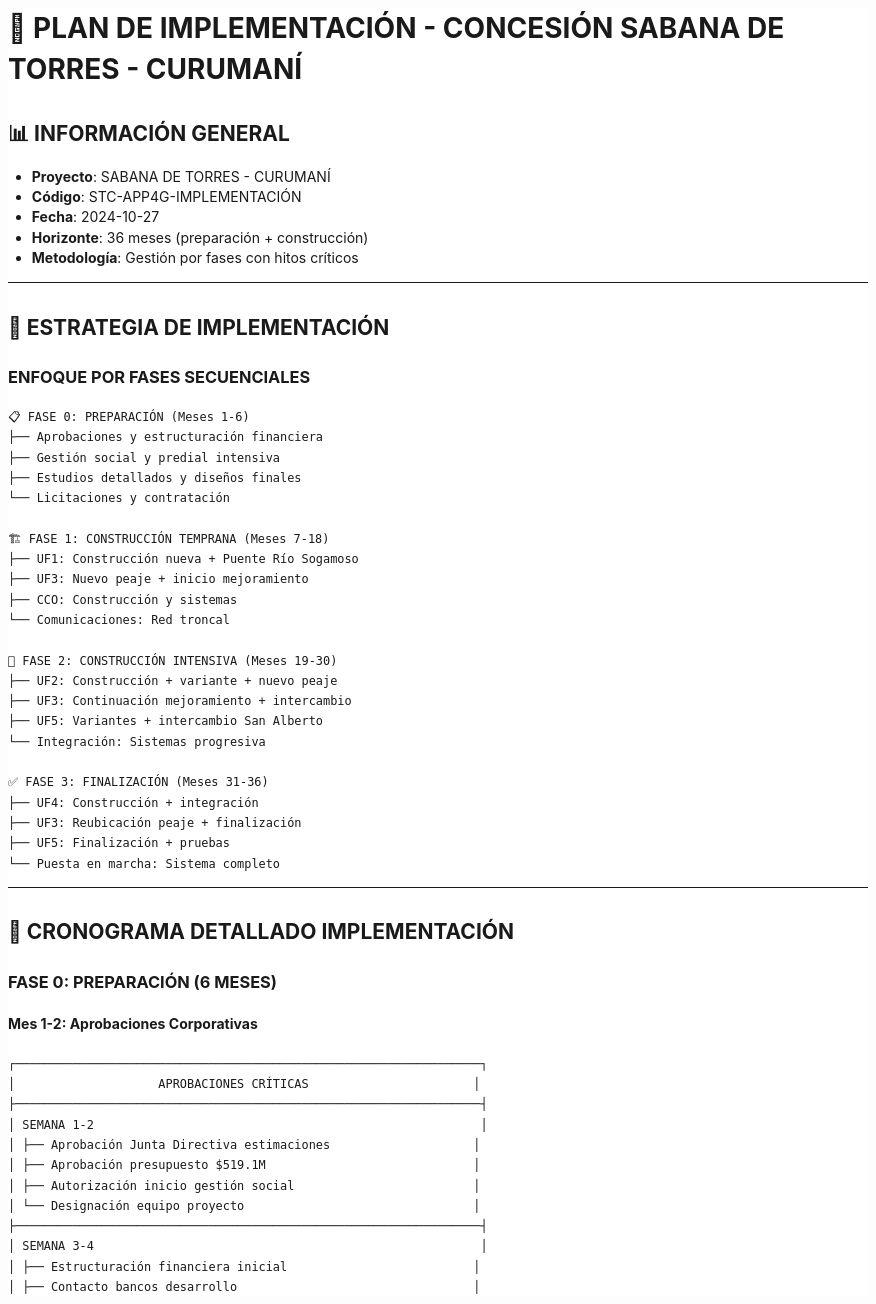 # 🚀 PLAN DE IMPLEMENTACIÓN - CONCESIÓN SABANA DE TORRES - CURUMANÍ

## 📊 INFORMACIÓN GENERAL
- **Proyecto**: SABANA DE TORRES - CURUMANÍ
- **Código**: STC-APP4G-IMPLEMENTACIÓN
- **Fecha**: 2024-10-27
- **Horizonte**: 36 meses (preparación + construcción)
- **Metodología**: Gestión por fases con hitos críticos

---

## 🎯 ESTRATEGIA DE IMPLEMENTACIÓN

### **ENFOQUE POR FASES SECUENCIALES**
```
📋 FASE 0: PREPARACIÓN (Meses 1-6)
├── Aprobaciones y estructuración financiera
├── Gestión social y predial intensiva
├── Estudios detallados y diseños finales
└── Licitaciones y contratación

🏗️ FASE 1: CONSTRUCCIÓN TEMPRANA (Meses 7-18)
├── UF1: Construcción nueva + Puente Río Sogamoso
├── UF3: Nuevo peaje + inicio mejoramiento
├── CCO: Construcción y sistemas
└── Comunicaciones: Red troncal

🔄 FASE 2: CONSTRUCCIÓN INTENSIVA (Meses 19-30)
├── UF2: Construcción + variante + nuevo peaje
├── UF3: Continuación mejoramiento + intercambio
├── UF5: Variantes + intercambio San Alberto
└── Integración: Sistemas progresiva

✅ FASE 3: FINALIZACIÓN (Meses 31-36)
├── UF4: Construcción + integración
├── UF3: Reubicación peaje + finalización
├── UF5: Finalización + pruebas
└── Puesta en marcha: Sistema completo
```

---

## 📅 CRONOGRAMA DETALLADO IMPLEMENTACIÓN

### **FASE 0: PREPARACIÓN (6 MESES)**

#### **Mes 1-2: Aprobaciones Corporativas**
```
┌─────────────────────────────────────────────────────────────────┐
│                    APROBACIONES CRÍTICAS                       │
├─────────────────────────────────────────────────────────────────┤
│ SEMANA 1-2                                                      │
│ ├── Aprobación Junta Directiva estimaciones                    │
│ ├── Aprobación presupuesto $519.1M                             │
│ ├── Autorización inicio gestión social                         │
│ └── Designación equipo proyecto                                │
├─────────────────────────────────────────────────────────────────┤
│ SEMANA 3-4                                                      │
│ ├── Estructuración financiera inicial                          │
│ ├── Contacto bancos desarrollo                                 │
```